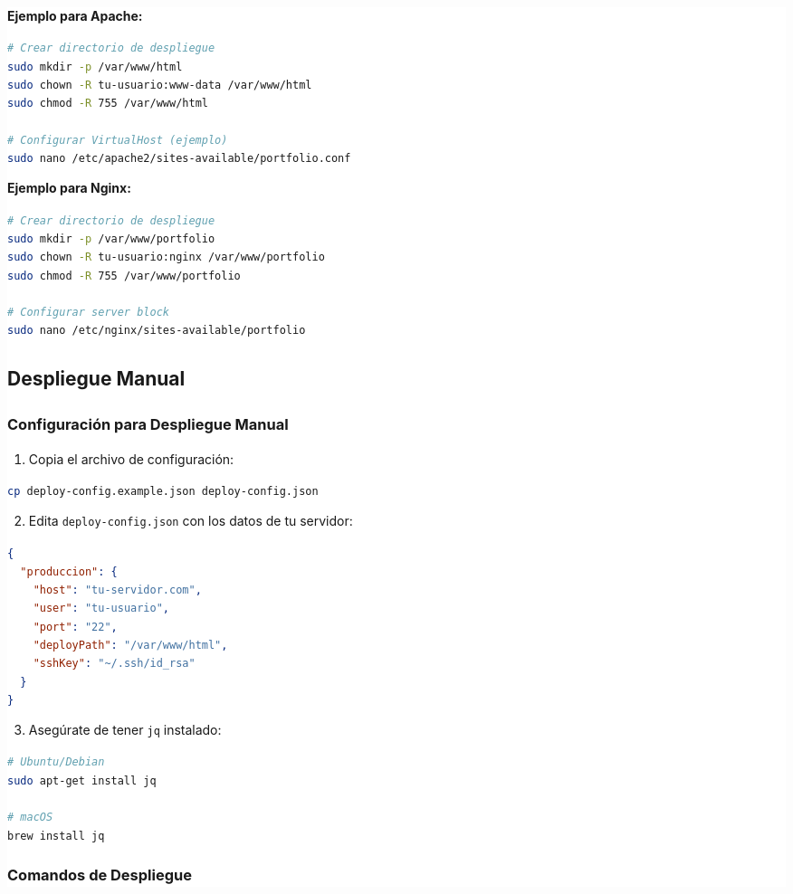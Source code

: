 **Ejemplo para Apache:**
```bash
# Crear directorio de despliegue
sudo mkdir -p /var/www/html
sudo chown -R tu-usuario:www-data /var/www/html
sudo chmod -R 755 /var/www/html

# Configurar VirtualHost (ejemplo)
sudo nano /etc/apache2/sites-available/portfolio.conf
```

**Ejemplo para Nginx:**
```bash
# Crear directorio de despliegue
sudo mkdir -p /var/www/portfolio
sudo chown -R tu-usuario:nginx /var/www/portfolio
sudo chmod -R 755 /var/www/portfolio

# Configurar server block
sudo nano /etc/nginx/sites-available/portfolio
```

## Despliegue Manual

### Configuración para Despliegue Manual

1. Copia el archivo de configuración:
```bash
cp deploy-config.example.json deploy-config.json
```

2. Edita `deploy-config.json` con los datos de tu servidor:
```json
{
  "produccion": {
    "host": "tu-servidor.com",
    "user": "tu-usuario",
    "port": "22",
    "deployPath": "/var/www/html",
    "sshKey": "~/.ssh/id_rsa"
  }
}
```

3. Asegúrate de tener `jq` instalado:
```bash
# Ubuntu/Debian
sudo apt-get install jq

# macOS
brew install jq
```

### Comandos de Despliegue
